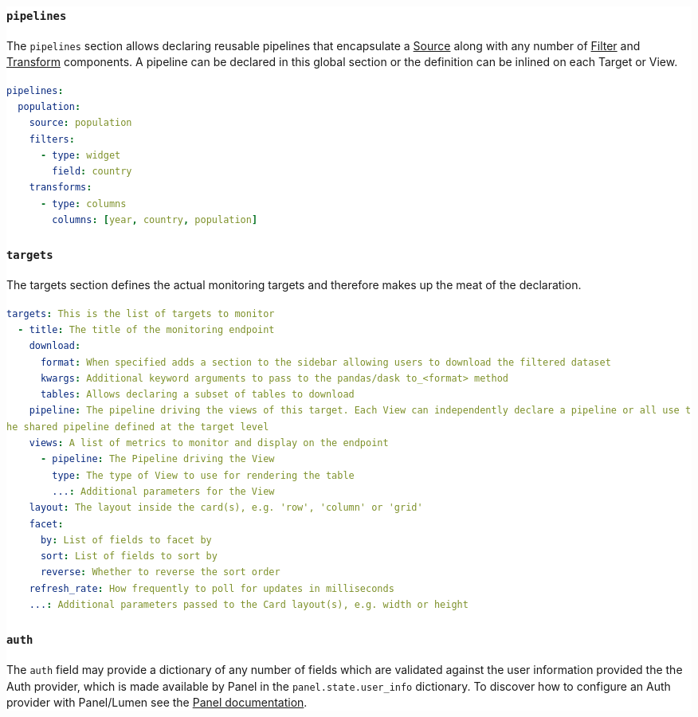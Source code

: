 ### `pipelines`

The `pipelines` section allows declaring reusable pipelines that encapsulate a [Source](lumen.sources.Source) along with any number of [Filter](lumen.filters.Filter) and [Transform](lumen.transforms.Transform) components. A pipeline can be declared in this global section or the definition can be inlined on each Target or View.

```yaml
pipelines:
  population:
    source: population
    filters:
      - type: widget
        field: country
    transforms:
      - type: columns
        columns: [year, country, population]
```

### `targets`

The targets section defines the actual monitoring targets and therefore makes up the meat of the declaration.

```yaml
targets: This is the list of targets to monitor
  - title: The title of the monitoring endpoint
    download:
      format: When specified adds a section to the sidebar allowing users to download the filtered dataset
      kwargs: Additional keyword arguments to pass to the pandas/dask to_<format> method
      tables: Allows declaring a subset of tables to download
    pipeline: The pipeline driving the views of this target. Each View can independently declare a pipeline or all use the shared pipeline defined at the target level
    views: A list of metrics to monitor and display on the endpoint
      - pipeline: The Pipeline driving the View
        type: The type of View to use for rendering the table
        ...: Additional parameters for the View
    layout: The layout inside the card(s), e.g. 'row', 'column' or 'grid'
    facet:
      by: List of fields to facet by
      sort: List of fields to sort by
      reverse: Whether to reverse the sort order
    refresh_rate: How frequently to poll for updates in milliseconds
    ...: Additional parameters passed to the Card layout(s), e.g. width or height
```

### `auth`

The `auth` field may provide a dictionary of any number of fields which are validated against the user information provided the the Auth provider, which is made available by Panel in the `panel.state.user_info` dictionary. To discover how to configure an Auth provider with Panel/Lumen see the [Panel documentation](https://panel.holoviz.org/user_guide/Authentication.html).
